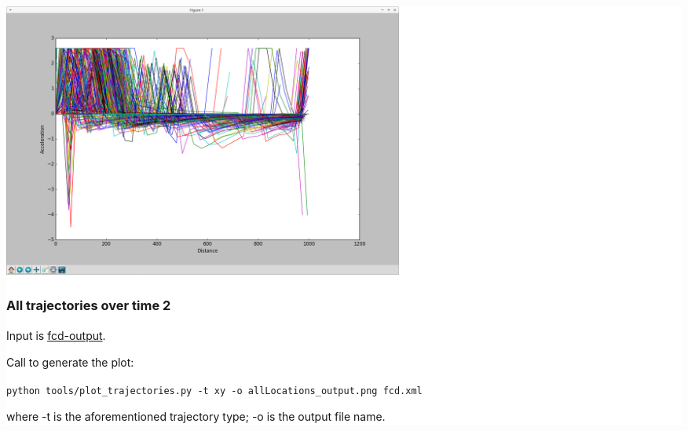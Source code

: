 <img src="../images/Plot_trajectories.png" width="500px"/>

### All trajectories over time 2
Input is [fcd-output](../Simulation/Output/FCDOutput.md).

Call to generate the plot:
```
python tools/plot_trajectories.py -t xy -o allLocations_output.png fcd.xml
```
where -t is the aforementioned trajectory type; -o is the output file name.
